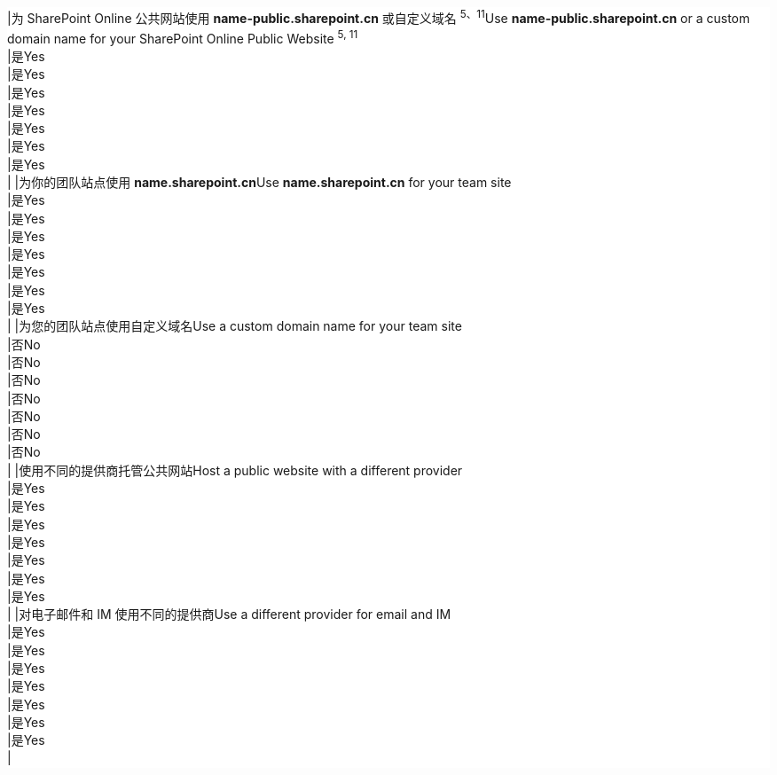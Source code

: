 |<span data-ttu-id="b5c6d-546">为 SharePoint Online 公共网站使用 **name-public.sharepoint.cn** 或自定义域名 <sup>5、11</sup></span><span class="sxs-lookup"><span data-stu-id="b5c6d-546">Use **name-public.sharepoint.cn** or a custom domain name for your SharePoint Online Public Website <sup>5, 11</sup></span></span> <br/> |<span data-ttu-id="b5c6d-547">是</span><span class="sxs-lookup"><span data-stu-id="b5c6d-547">Yes</span></span>  <br/> |<span data-ttu-id="b5c6d-548">是</span><span class="sxs-lookup"><span data-stu-id="b5c6d-548">Yes</span></span>  <br/> |<span data-ttu-id="b5c6d-549">是</span><span class="sxs-lookup"><span data-stu-id="b5c6d-549">Yes</span></span>  <br/> |<span data-ttu-id="b5c6d-550">是</span><span class="sxs-lookup"><span data-stu-id="b5c6d-550">Yes</span></span>  <br/> |<span data-ttu-id="b5c6d-551">是</span><span class="sxs-lookup"><span data-stu-id="b5c6d-551">Yes</span></span>  <br/> |<span data-ttu-id="b5c6d-552">是</span><span class="sxs-lookup"><span data-stu-id="b5c6d-552">Yes</span></span>  <br/> |<span data-ttu-id="b5c6d-553">是</span><span class="sxs-lookup"><span data-stu-id="b5c6d-553">Yes</span></span>  <br/> |
|<span data-ttu-id="b5c6d-554">为你的团队站点使用 **name.sharepoint.cn**</span><span class="sxs-lookup"><span data-stu-id="b5c6d-554">Use **name.sharepoint.cn** for your team site</span></span>  <br/> |<span data-ttu-id="b5c6d-555">是</span><span class="sxs-lookup"><span data-stu-id="b5c6d-555">Yes</span></span>  <br/> |<span data-ttu-id="b5c6d-556">是</span><span class="sxs-lookup"><span data-stu-id="b5c6d-556">Yes</span></span>  <br/> |<span data-ttu-id="b5c6d-557">是</span><span class="sxs-lookup"><span data-stu-id="b5c6d-557">Yes</span></span>  <br/> |<span data-ttu-id="b5c6d-558">是</span><span class="sxs-lookup"><span data-stu-id="b5c6d-558">Yes</span></span>  <br/> |<span data-ttu-id="b5c6d-559">是</span><span class="sxs-lookup"><span data-stu-id="b5c6d-559">Yes</span></span>  <br/> |<span data-ttu-id="b5c6d-560">是</span><span class="sxs-lookup"><span data-stu-id="b5c6d-560">Yes</span></span>  <br/> |<span data-ttu-id="b5c6d-561">是</span><span class="sxs-lookup"><span data-stu-id="b5c6d-561">Yes</span></span>  <br/> |
|<span data-ttu-id="b5c6d-562">为您的团队站点使用自定义域名</span><span class="sxs-lookup"><span data-stu-id="b5c6d-562">Use a custom domain name for your team site</span></span>  <br/> |<span data-ttu-id="b5c6d-563">否</span><span class="sxs-lookup"><span data-stu-id="b5c6d-563">No</span></span>  <br/> |<span data-ttu-id="b5c6d-564">否</span><span class="sxs-lookup"><span data-stu-id="b5c6d-564">No</span></span>  <br/> |<span data-ttu-id="b5c6d-565">否</span><span class="sxs-lookup"><span data-stu-id="b5c6d-565">No</span></span>  <br/> |<span data-ttu-id="b5c6d-566">否</span><span class="sxs-lookup"><span data-stu-id="b5c6d-566">No</span></span>  <br/> |<span data-ttu-id="b5c6d-567">否</span><span class="sxs-lookup"><span data-stu-id="b5c6d-567">No</span></span>  <br/> |<span data-ttu-id="b5c6d-568">否</span><span class="sxs-lookup"><span data-stu-id="b5c6d-568">No</span></span>  <br/> |<span data-ttu-id="b5c6d-569">否</span><span class="sxs-lookup"><span data-stu-id="b5c6d-569">No</span></span>  <br/> |
|<span data-ttu-id="b5c6d-570">使用不同的提供商托管公共网站</span><span class="sxs-lookup"><span data-stu-id="b5c6d-570">Host a public website with a different provider</span></span>  <br/> |<span data-ttu-id="b5c6d-571">是</span><span class="sxs-lookup"><span data-stu-id="b5c6d-571">Yes</span></span>  <br/> |<span data-ttu-id="b5c6d-572">是</span><span class="sxs-lookup"><span data-stu-id="b5c6d-572">Yes</span></span>  <br/> |<span data-ttu-id="b5c6d-573">是</span><span class="sxs-lookup"><span data-stu-id="b5c6d-573">Yes</span></span>  <br/> |<span data-ttu-id="b5c6d-574">是</span><span class="sxs-lookup"><span data-stu-id="b5c6d-574">Yes</span></span>  <br/> |<span data-ttu-id="b5c6d-575">是</span><span class="sxs-lookup"><span data-stu-id="b5c6d-575">Yes</span></span>  <br/> |<span data-ttu-id="b5c6d-576">是</span><span class="sxs-lookup"><span data-stu-id="b5c6d-576">Yes</span></span>  <br/> |<span data-ttu-id="b5c6d-577">是</span><span class="sxs-lookup"><span data-stu-id="b5c6d-577">Yes</span></span>  <br/> |
|<span data-ttu-id="b5c6d-578">对电子邮件和 IM 使用不同的提供商</span><span class="sxs-lookup"><span data-stu-id="b5c6d-578">Use a different provider for email and IM</span></span>  <br/> |<span data-ttu-id="b5c6d-579">是</span><span class="sxs-lookup"><span data-stu-id="b5c6d-579">Yes</span></span>  <br/> |<span data-ttu-id="b5c6d-580">是</span><span class="sxs-lookup"><span data-stu-id="b5c6d-580">Yes</span></span>  <br/> |<span data-ttu-id="b5c6d-581">是</span><span class="sxs-lookup"><span data-stu-id="b5c6d-581">Yes</span></span>  <br/> |<span data-ttu-id="b5c6d-582">是</span><span class="sxs-lookup"><span data-stu-id="b5c6d-582">Yes</span></span>  <br/> |<span data-ttu-id="b5c6d-583">是</span><span class="sxs-lookup"><span data-stu-id="b5c6d-583">Yes</span></span>  <br/> |<span data-ttu-id="b5c6d-584">是</span><span class="sxs-lookup"><span data-stu-id="b5c6d-584">Yes</span></span>  <br/> |<span data-ttu-id="b5c6d-585">是</span><span class="sxs-lookup"><span data-stu-id="b5c6d-585">Yes</span></span>  <br/> |
